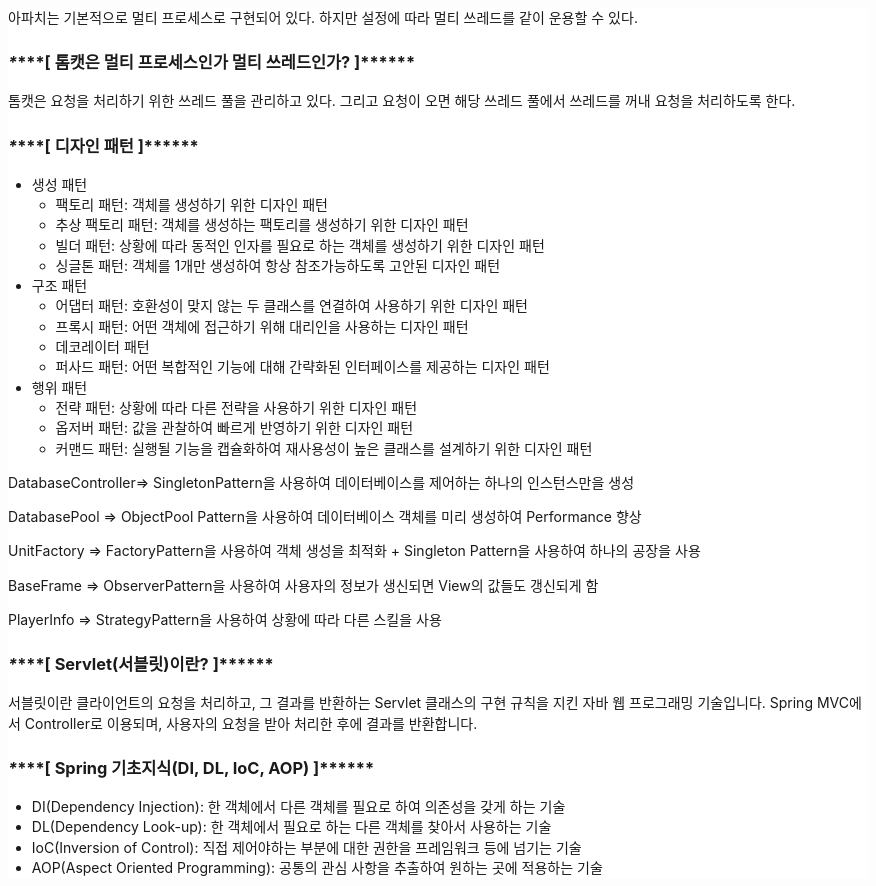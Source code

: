 아파치는 기본적으로 멀티 프로세스로 구현되어 있다. 하지만 설정에 따라 멀티 쓰레드를 같이 운용할 수 있다.

 

 

### ***\**\*\*\*[ 톰캣은 멀티 프로세스인가 멀티 쓰레드인가? ]\*\*\*\*\****

톰캣은 요청을 처리하기 위한 쓰레드 풀을 관리하고 있다. 그리고 요청이 오면 해당 쓰레드 풀에서 쓰레드를 꺼내 요청을 처리하도록 한다.

 

 

### ***\**\*\*\*[ 디자인 패턴 ]\*\*\*\*\****

- 생성 패턴
  - 팩토리 패턴: 객체를 생성하기 위한 디자인 패턴
  - 추상 팩토리 패턴: 객체를 생성하는 팩토리를 생성하기 위한 디자인 패턴
  - 빌더 패턴: 상황에 따라 동적인 인자를 필요로 하는 객체를 생성하기 위한 디자인 패턴
  - 싱글톤 패턴: 객체를 1개만 생성하여 항상 참조가능하도록 고안된 디자인 패턴
- 구조 패턴
  - 어댑터 패턴: 호환성이 맞지 않는 두 클래스를 연결하여 사용하기 위한 디자인 패턴
  - 프록시 패턴: 어떤 객체에 접근하기 위해 대리인을 사용하는 디자인 패턴
  - 데코레이터 패턴
  - 퍼사드 패턴: 어떤 복합적인 기능에 대해 간략화된 인터페이스를 제공하는 디자인 패턴
- 행위 패턴
  - 전략 패턴: 상황에 따라 다른 전략을 사용하기 위한 디자인 패턴
  - 옵저버 패턴: 값을 관찰하여 빠르게 반영하기 위한 디자인 패턴
  - 커맨드 패턴: 실행될 기능을 캡슐화하여 재사용성이 높은 클래스를 설계하기 위한 디자인 패턴

DatabaseController=> SingletonPattern을 사용하여 데이터베이스를 제어하는 하나의 인스턴스만을 생성

DatabasePool => ObjectPool Pattern을 사용하여 데이터베이스 객체를 미리 생성하여 Performance 향상

UnitFactory => FactoryPattern을 사용하여 객체 생성을 최적화 + Singleton Pattern을 사용하여 하나의 공장을 사용

BaseFrame => ObserverPattern을 사용하여 사용자의 정보가 생신되면 View의 값들도 갱신되게 함

PlayerInfo => StrategyPattern을 사용하여 상황에 따라 다른 스킬을 사용

 

 

### ***\**\*\*\*[ Servlet(서블릿)이란? ]\*\*\*\*\****

서블릿이란 클라이언트의 요청을 처리하고, 그 결과를 반환하는 Servlet 클래스의 구현 규칙을 지킨 자바 웹 프로그래밍 기술입니다. Spring MVC에서 Controller로 이용되며, 사용자의 요청을 받아 처리한 후에 결과를 반환합니다.

 

 

### ***\**\*\*\*[ Spring 기초지식(DI, DL, IoC, AOP) ]\*\*\*\*\****

- DI(Dependency Injection): 한 객체에서 다른 객체를 필요로 하여 의존성을 갖게 하는 기술
- DL(Dependency Look-up): 한 객체에서 필요로 하는 다른 객체를 찾아서 사용하는 기술
- IoC(Inversion of Control): 직접 제어야하는 부분에 대한 권한을 프레임워크 등에 넘기는 기술
- AOP(Aspect Oriented Programming): 공통의 관심 사항을 추출하여 원하는 곳에 적용하는 기술

